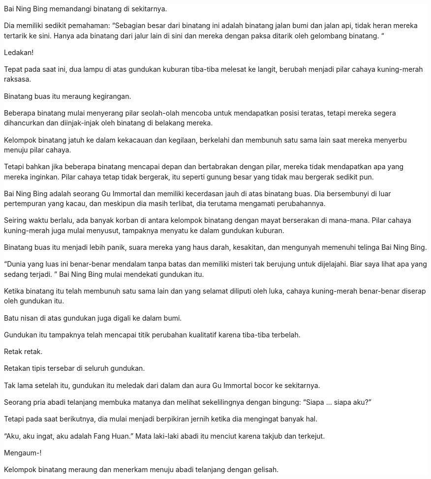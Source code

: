 Bai Ning Bing memandangi binatang di sekitarnya.

Dia memiliki sedikit pemahaman: “Sebagian besar dari binatang ini adalah binatang jalan bumi dan jalan api, tidak heran mereka tertarik ke sini. Hanya ada binatang dari jalur lain di sini dan mereka dengan paksa ditarik oleh gelombang binatang. “

Ledakan!

Tepat pada saat ini, dua lampu di atas gundukan kuburan tiba-tiba melesat ke langit, berubah menjadi pilar cahaya kuning-merah raksasa.

Binatang buas itu meraung kegirangan.

Beberapa binatang mulai menyerang pilar seolah-olah mencoba untuk mendapatkan posisi teratas, tetapi mereka segera dihancurkan dan diinjak-injak oleh binatang di belakang mereka.

Kelompok binatang jatuh ke dalam kekacauan dan kegilaan, berkelahi dan membunuh satu sama lain saat mereka menyerbu menuju pilar cahaya.

Tetapi bahkan jika beberapa binatang mencapai depan dan bertabrakan dengan pilar, mereka tidak mendapatkan apa yang mereka inginkan. Pilar cahaya tetap tidak bergerak, itu seperti gunung besar yang tidak mau bergerak sedikit pun.

Bai Ning Bing adalah seorang Gu Immortal dan memiliki kecerdasan jauh di atas binatang buas. Dia bersembunyi di luar pertempuran yang kacau, dan meskipun dia masih terlibat, dia terutama mengamati perubahannya.

Seiring waktu berlalu, ada banyak korban di antara kelompok binatang dengan mayat berserakan di mana-mana. Pilar cahaya kuning-merah juga mulai menyusut, tampaknya menyatu ke dalam gundukan kuburan.

Binatang buas itu menjadi lebih panik, suara mereka yang haus darah, kesakitan, dan mengunyah memenuhi telinga Bai Ning Bing.

“Dunia yang luas ini benar-benar mendalam tanpa batas dan memiliki misteri tak berujung untuk dijelajahi. Biar saya lihat apa yang sedang terjadi. ” Bai Ning Bing mulai mendekati gundukan itu.

Ketika binatang itu telah membunuh satu sama lain dan yang selamat diliputi oleh luka, cahaya kuning-merah benar-benar diserap oleh gundukan itu.

Batu nisan di atas gundukan juga digali ke dalam bumi.

Gundukan itu tampaknya telah mencapai titik perubahan kualitatif karena tiba-tiba terbelah.

Retak retak.

Retakan tipis tersebar di seluruh gundukan.

Tak lama setelah itu, gundukan itu meledak dari dalam dan aura Gu Immortal bocor ke sekitarnya.

Seorang pria abadi telanjang membuka matanya dan melihat sekelilingnya dengan bingung: “Siapa … siapa aku?”

Tetapi pada saat berikutnya, dia mulai menjadi berpikiran jernih ketika dia mengingat banyak hal.

“Aku, aku ingat, aku adalah Fang Huan.” Mata laki-laki abadi itu menciut karena takjub dan terkejut.

Mengaum-!

Kelompok binatang meraung dan menerkam menuju abadi telanjang dengan gelisah.
